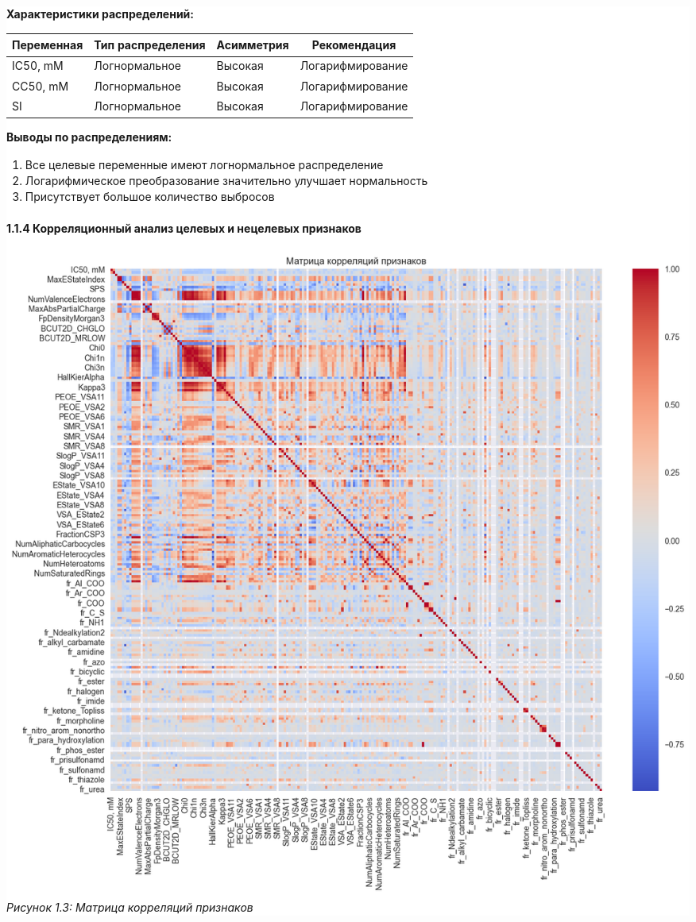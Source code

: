 **Характеристики распределений:**

| Переменная | Тип распределения | Асимметрия | Рекомендация |
|------------|-------------------|------------|--------------|
| IC50, mM   | Логнормальное     | Высокая    | Логарифмирование |
| CC50, mM   | Логнормальное     | Высокая    | Логарифмирование |
| SI         | Логнормальное     | Высокая    | Логарифмирование |

**Выводы по распределениям:**
1. Все целевые переменные имеют логнормальное распределение
2. Логарифмическое преобразование значительно улучшает нормальность  
3. Присутствует большое количество выбросов

#### 1.1.4 Корреляционный анализ целевых и нецелевых признаков

![Матрица корреляций](images/correlation.png)
*Рисунок 1.3: Матрица корреляций признаков*
